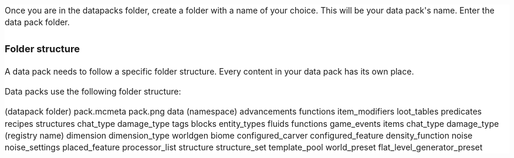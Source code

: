 Once you are in the datapacks folder, create a folder with a name of your choice. This will be your data pack's name. Enter the data pack folder.

### Folder structure
A data pack needs to follow a specific folder structure. Every content in your data pack has its own place.


Data packs use the following folder structure:


(datapack folder)
pack.mcmeta
pack.png
data
(namespace)
advancements
functions
item_modifiers
loot_tables
predicates
recipes
structures
chat_type
damage_type
tags
blocks
entity_types
fluids
functions
game_events
items
chat_type
damage_type
(registry name)
dimension
dimension_type
worldgen
biome
configured_carver
configured_feature
density_function
noise
noise_settings
placed_feature
processor_list
structure
structure_set
template_pool
world_preset
flat_level_generator_preset

